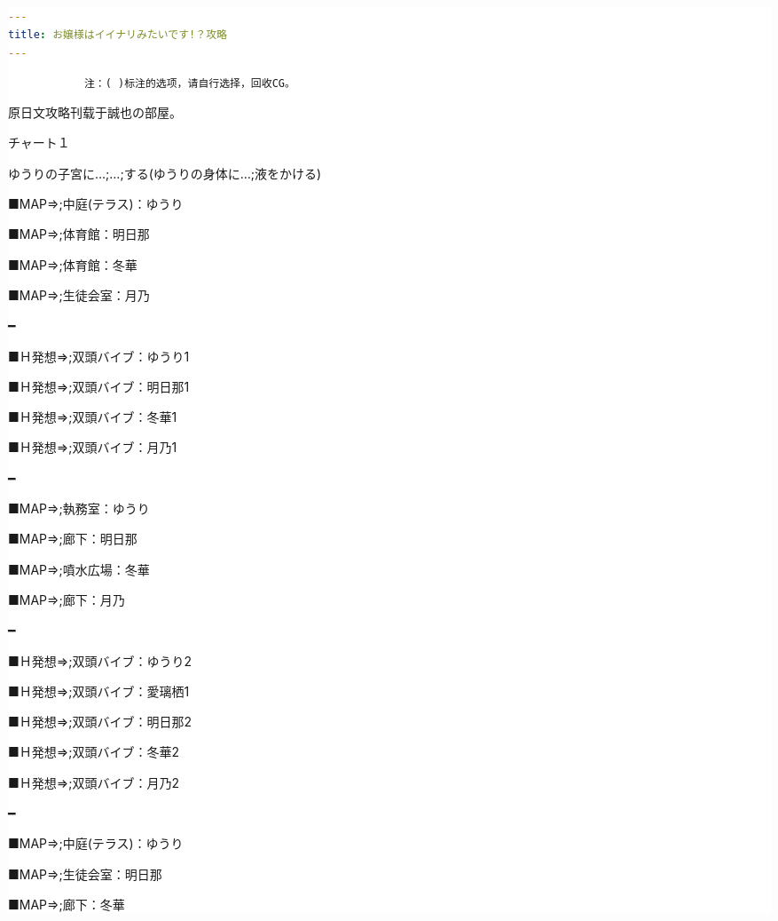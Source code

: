 ```yaml
---
title: お嬢様はイイナリみたいです!？攻略
---
```


                注：( )标注的选项，请自行选择，回收CG。

原日文攻略刊载于誠也の部屋。



チャート１



ゆうりの子宮に…;…;する(ゆうりの身体に…;液をかける)

■MAP⇒;中庭(テラス)：ゆうり

■MAP⇒;体育館：明日那

■MAP⇒;体育館：冬華

■MAP⇒;生徒会室：月乃

━

■Ｈ発想⇒;双頭バイブ：ゆうり1

■Ｈ発想⇒;双頭バイブ：明日那1

■Ｈ発想⇒;双頭バイブ：冬華1

■Ｈ発想⇒;双頭バイブ：月乃1

━

■MAP⇒;執務室：ゆうり

■MAP⇒;廊下：明日那

■MAP⇒;噴水広場：冬華

■MAP⇒;廊下：月乃

━

■Ｈ発想⇒;双頭バイブ：ゆうり2

■Ｈ発想⇒;双頭バイブ：愛璃栖1

■Ｈ発想⇒;双頭バイブ：明日那2

■Ｈ発想⇒;双頭バイブ：冬華2

■Ｈ発想⇒;双頭バイブ：月乃2

━

■MAP⇒;中庭(テラス)：ゆうり

■MAP⇒;生徒会室：明日那

■MAP⇒;廊下：冬華
